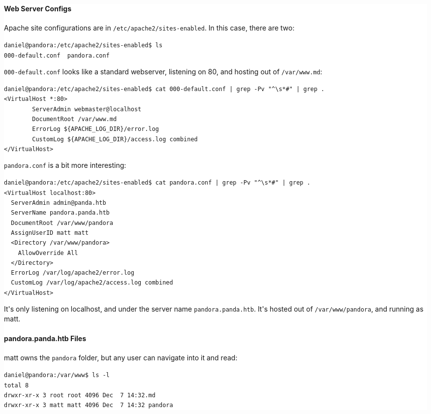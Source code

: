 

#### Web Server Configs

Apache site configurations are in `/etc/apache2/sites-enabled`. In this
case, there are two:



    daniel@pandora:/etc/apache2/sites-enabled$ ls
    000-default.conf  pandora.conf



`000-default.conf` looks like a standard webserver, listening on 80, and
hosting out of `/var/www.md`:



    daniel@pandora:/etc/apache2/sites-enabled$ cat 000-default.conf | grep -Pv "^\s*#" | grep .
    <VirtualHost *:80>
            ServerAdmin webmaster@localhost
            DocumentRoot /var/www.md
            ErrorLog ${APACHE_LOG_DIR}/error.log
            CustomLog ${APACHE_LOG_DIR}/access.log combined
    </VirtualHost>



`pandora.conf` is a bit more interesting:



    daniel@pandora:/etc/apache2/sites-enabled$ cat pandora.conf | grep -Pv "^\s*#" | grep .
    <VirtualHost localhost:80>
      ServerAdmin admin@panda.htb
      ServerName pandora.panda.htb
      DocumentRoot /var/www/pandora
      AssignUserID matt matt
      <Directory /var/www/pandora>
        AllowOverride All
      </Directory>
      ErrorLog /var/log/apache2/error.log
      CustomLog /var/log/apache2/access.log combined
    </VirtualHost>



It's only listening on localhost, and under the server name
`pandora.panda.htb`. It's hosted out of `/var/www/pandora`, and running
as matt.

#### pandora.panda.htb Files

matt owns the `pandora` folder, but any user can navigate into it and
read:



    daniel@pandora:/var/www$ ls -l
    total 8
    drwxr-xr-x 3 root root 4096 Dec  7 14:32.md
    drwxr-xr-x 3 matt matt 4096 Dec  7 14:32 pandora
